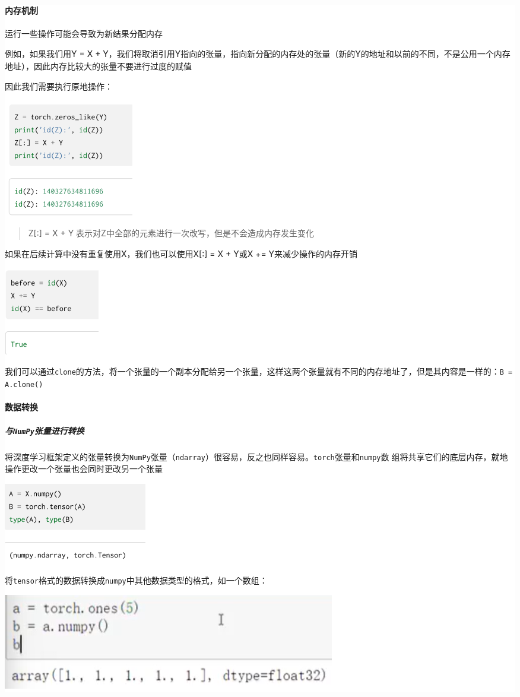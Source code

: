 #### 内存机制

运行一些操作可能会导致为新结果分配内存

例如，如果我们用Y = X + Y，我们将取消引用Y指向的张量，指向新分配的内存处的张量（新的Y的地址和以前的不同，不是公用一个内存地址），因此内存比较大的张量不要进行过度的赋值

因此我们需要执行原地操作：

![image-20241126210919652](..\images\image-20241126210919652.png)

> Z[:] = X + Y 表示对Z中全部的元素进行一次改写，但是不会造成内存发生变化

如果在后续计算中没有重复使用X，我们也可以使用X[:] = X + Y或X += Y来减少操作的内存开销

![image-20241126211303035](..\images\image-20241126211303035.png)

我们可以通过`clone`的方法，将一个张量的一个副本分配给另一个张量，这样这两个张量就有不同的内存地址了，但是其内容是一样的：`B = A.clone()`

#### 数据转换

##### 与`NumPy`张量进行转换

将深度学习框架定义的张量转换为`NumPy`张量（`ndarray`）很容易，反之也同样容易。`torch`张量和`numpy`数
组将共享它们的底层内存，就地操作更改一个张量也会同时更改另一个张量

![image-20241126211732314](..\images\image-20241126211732314.png)

将`tensor`格式的数据转换成`numpy`中其他数据类型的格式，如一个数组：

![image-20241017204208769](..\images\image-20241017204208769.png)
